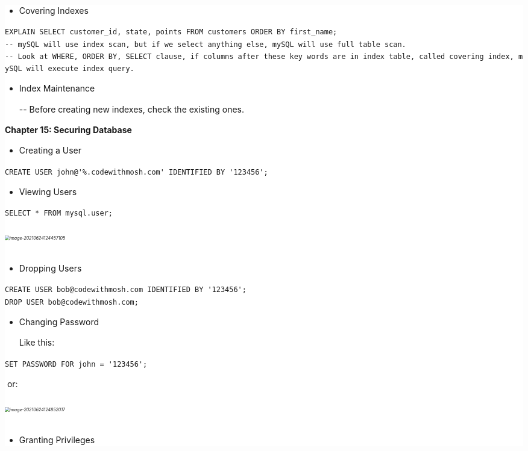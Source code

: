 

* Covering Indexes

```mysql
EXPLAIN SELECT customer_id, state, points FROM customers ORDER BY first_name;
-- mySQL will use index scan, but if we select anything else, mySQL will use full table scan.
-- Look at WHERE, ORDER BY, SELECT clause, if columns after these key words are in index table, called covering index, mySQL will execute index query. 

```



* Index Maintenance

  -- Before creating new indexes, check the existing ones.

  

**Chapter 15: Securing Database**

* Creating a User

```mysql
CREATE USER john@'%.codewithmosh.com' IDENTIFIED BY '123456';
```

* Viewing Users

```mysql
SELECT * FROM mysql.user;
```

###### <img src="C:\Users\hanyi\AppData\Roaming\Typora\typora-user-images\image-20210624124457105.png" alt="image-20210624124457105" style="zoom: 50%;" />



* Dropping Users

```mysql
CREATE USER bob@codewithmosh.com IDENTIFIED BY '123456';
DROP USER bob@codewithmosh.com;
```



* Changing Password

  Like this:

```mysql
SET PASSWORD FOR john = '123456';
```

​		or:

###### <img src="C:\Users\hanyi\AppData\Roaming\Typora\typora-user-images\image-20210624124852017.png" alt="image-20210624124852017" style="zoom:50%;" />



* Granting Privileges
